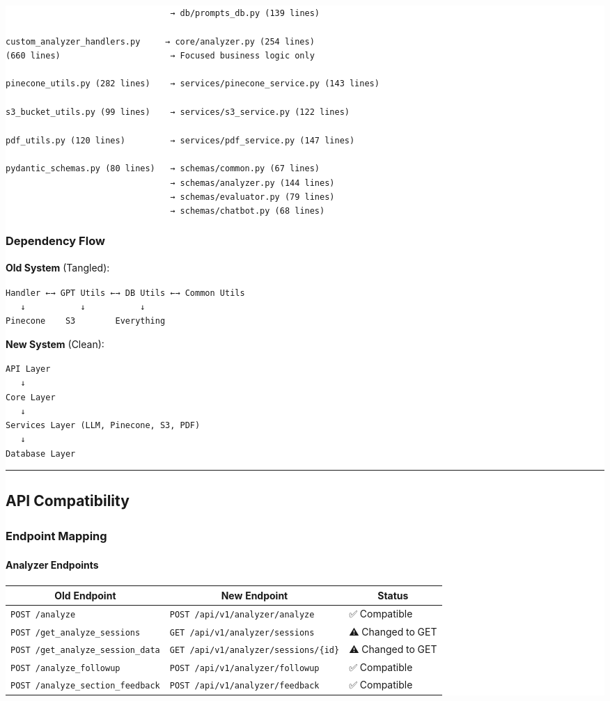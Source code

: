 ```
                                 → db/prompts_db.py (139 lines)

custom_analyzer_handlers.py     → core/analyzer.py (254 lines)
(660 lines)                      → Focused business logic only

pinecone_utils.py (282 lines)    → services/pinecone_service.py (143 lines)

s3_bucket_utils.py (99 lines)    → services/s3_service.py (122 lines)

pdf_utils.py (120 lines)         → services/pdf_service.py (147 lines)

pydantic_schemas.py (80 lines)   → schemas/common.py (67 lines)
                                 → schemas/analyzer.py (144 lines)
                                 → schemas/evaluator.py (79 lines)
                                 → schemas/chatbot.py (68 lines)
```

### Dependency Flow

**Old System** (Tangled):
```
Handler ←→ GPT Utils ←→ DB Utils ←→ Common Utils
   ↓           ↓           ↓
Pinecone    S3        Everything
```

**New System** (Clean):
```
API Layer
   ↓
Core Layer
   ↓
Services Layer (LLM, Pinecone, S3, PDF)
   ↓
Database Layer
```

---

## API Compatibility

### Endpoint Mapping

#### Analyzer Endpoints

| Old Endpoint | New Endpoint | Status |
|-------------|--------------|--------|
| `POST /analyze` | `POST /api/v1/analyzer/analyze` | ✅ Compatible |
| `POST /get_analyze_sessions` | `GET /api/v1/analyzer/sessions` | ⚠️ Changed to GET |
| `POST /get_analyze_session_data` | `GET /api/v1/analyzer/sessions/{id}` | ⚠️ Changed to GET |
| `POST /analyze_followup` | `POST /api/v1/analyzer/followup` | ✅ Compatible |
| `POST /analyze_section_feedback` | `POST /api/v1/analyzer/feedback` | ✅ Compatible |
